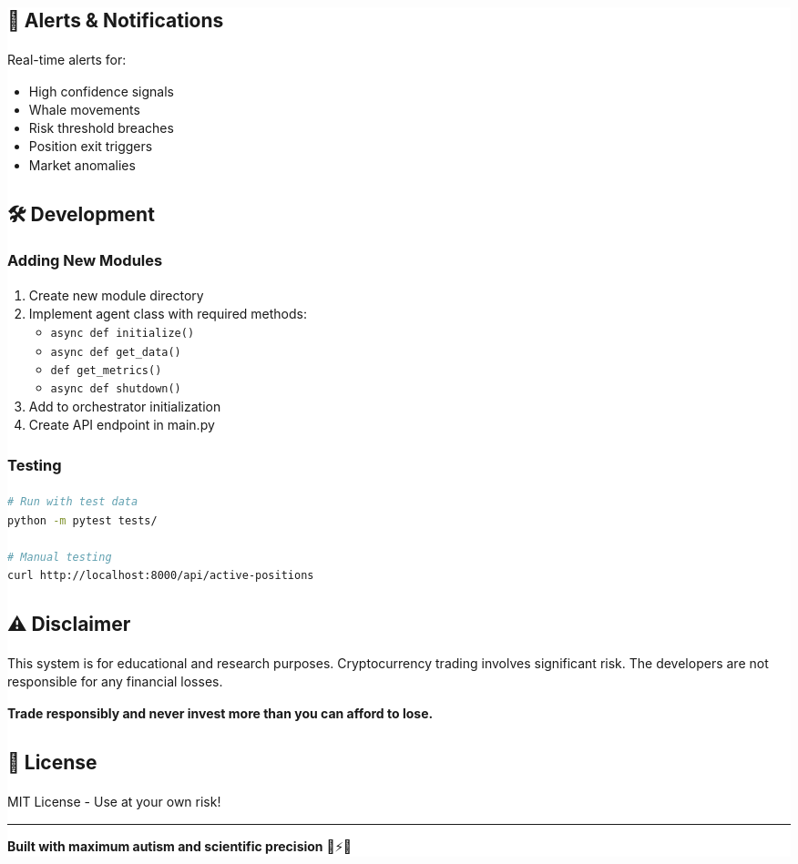 ## 🚨 Alerts & Notifications

Real-time alerts for:
- High confidence signals
- Whale movements
- Risk threshold breaches
- Position exit triggers
- Market anomalies

## 🛠️ Development

### Adding New Modules

1. Create new module directory
2. Implement agent class with required methods:
   - `async def initialize()`
   - `async def get_data()`
   - `def get_metrics()`
   - `async def shutdown()`
3. Add to orchestrator initialization
4. Create API endpoint in main.py

### Testing

```bash
# Run with test data
python -m pytest tests/

# Manual testing
curl http://localhost:8000/api/active-positions
```

## ⚠️ Disclaimer

This system is for educational and research purposes. Cryptocurrency trading involves significant risk. The developers are not responsible for any financial losses.

**Trade responsibly and never invest more than you can afford to lose.**

## 📝 License

MIT License - Use at your own risk!

---

**Built with maximum autism and scientific precision** 🧠⚡🚀 